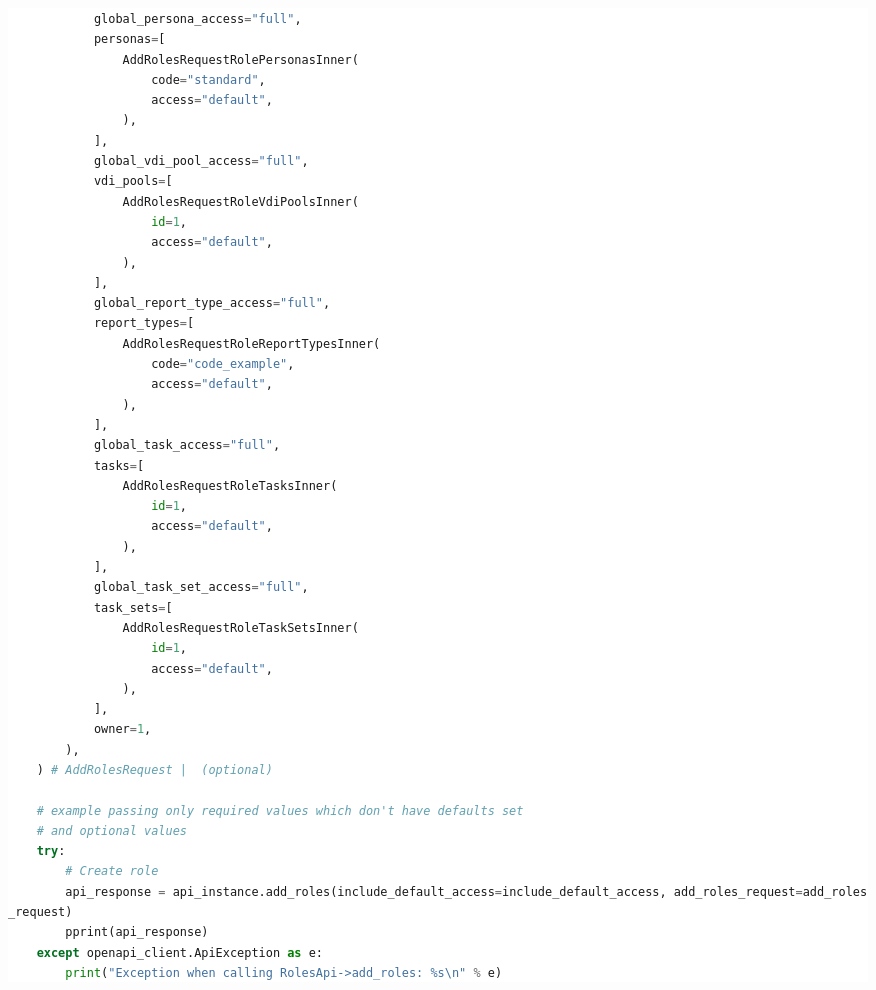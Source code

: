 ```python
            global_persona_access="full",
            personas=[
                AddRolesRequestRolePersonasInner(
                    code="standard",
                    access="default",
                ),
            ],
            global_vdi_pool_access="full",
            vdi_pools=[
                AddRolesRequestRoleVdiPoolsInner(
                    id=1,
                    access="default",
                ),
            ],
            global_report_type_access="full",
            report_types=[
                AddRolesRequestRoleReportTypesInner(
                    code="code_example",
                    access="default",
                ),
            ],
            global_task_access="full",
            tasks=[
                AddRolesRequestRoleTasksInner(
                    id=1,
                    access="default",
                ),
            ],
            global_task_set_access="full",
            task_sets=[
                AddRolesRequestRoleTaskSetsInner(
                    id=1,
                    access="default",
                ),
            ],
            owner=1,
        ),
    ) # AddRolesRequest |  (optional)

    # example passing only required values which don't have defaults set
    # and optional values
    try:
        # Create role
        api_response = api_instance.add_roles(include_default_access=include_default_access, add_roles_request=add_roles_request)
        pprint(api_response)
    except openapi_client.ApiException as e:
        print("Exception when calling RolesApi->add_roles: %s\n" % e)
```

